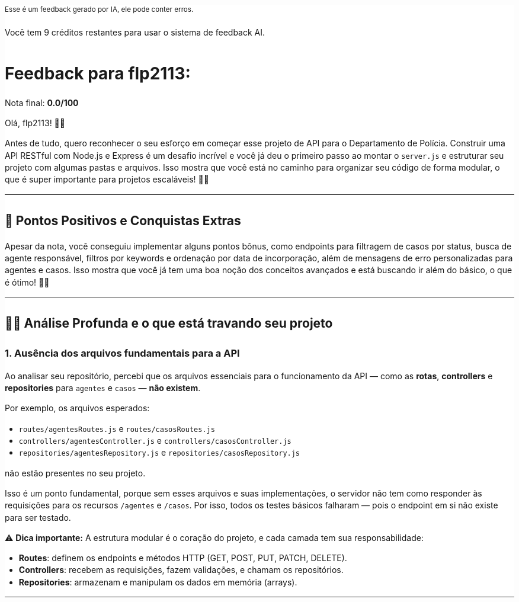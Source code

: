 <sup>Esse é um feedback gerado por IA, ele pode conter erros.</sup>

Você tem 9 créditos restantes para usar o sistema de feedback AI.

# Feedback para flp2113:

Nota final: **0.0/100**

Olá, flp2113! 👋✨

Antes de tudo, quero reconhecer o seu esforço em começar esse projeto de API para o Departamento de Polícia. Construir uma API RESTful com Node.js e Express é um desafio incrível e você já deu o primeiro passo ao montar o `server.js` e estruturar seu projeto com algumas pastas e arquivos. Isso mostra que você está no caminho para organizar seu código de forma modular, o que é super importante para projetos escaláveis! 🎯🚀

---

## 🎉 Pontos Positivos e Conquistas Extras

Apesar da nota, você conseguiu implementar alguns pontos bônus, como endpoints para filtragem de casos por status, busca de agente responsável, filtros por keywords e ordenação por data de incorporação, além de mensagens de erro personalizadas para agentes e casos. Isso mostra que você já tem uma boa noção dos conceitos avançados e está buscando ir além do básico, o que é ótimo! 👏👏

---

## 🕵️‍♂️ Análise Profunda e o que está travando seu projeto

### 1. Ausência dos arquivos fundamentais para a API

Ao analisar seu repositório, percebi que os arquivos essenciais para o funcionamento da API — como as **rotas**, **controllers** e **repositories** para `agentes` e `casos` — **não existem**.

Por exemplo, os arquivos esperados:

- `routes/agentesRoutes.js` e `routes/casosRoutes.js`
- `controllers/agentesController.js` e `controllers/casosController.js`
- `repositories/agentesRepository.js` e `repositories/casosRepository.js`

não estão presentes no seu projeto.

Isso é um ponto fundamental, porque sem esses arquivos e suas implementações, o servidor não tem como responder às requisições para os recursos `/agentes` e `/casos`. Por isso, todos os testes básicos falharam — pois o endpoint em si não existe para ser testado.

⚠️ **Dica importante:** A estrutura modular é o coração do projeto, e cada camada tem sua responsabilidade:

- **Routes**: definem os endpoints e métodos HTTP (GET, POST, PUT, PATCH, DELETE).
- **Controllers**: recebem as requisições, fazem validações, e chamam os repositórios.
- **Repositories**: armazenam e manipulam os dados em memória (arrays).

---
